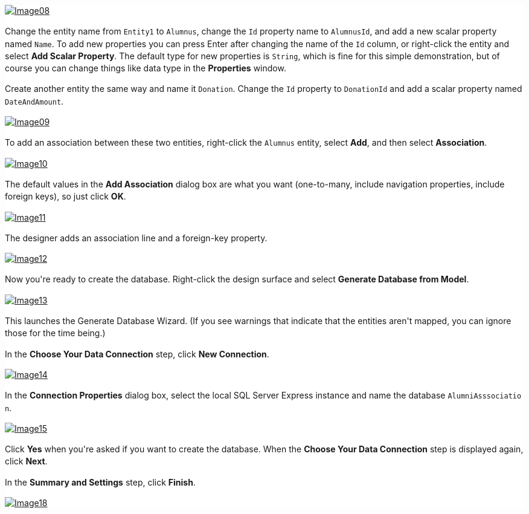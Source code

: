 [![Image08](what-s-new-in-the-entity-framework-4/_static/image14.png)](what-s-new-in-the-entity-framework-4/_static/image13.png)

Change the entity name from `Entity1` to `Alumnus`, change the `Id` property name to `AlumnusId`, and add a new scalar property named `Name`. To add new properties you can press Enter after changing the name of the `Id` column, or right-click the entity and select **Add Scalar Property**. The default type for new properties is `String`, which is fine for this simple demonstration, but of course you can change things like data type in the **Properties** window.

Create another entity the same way and name it `Donation`. Change the `Id` property to `DonationId` and add a scalar property named `DateAndAmount`.

[![Image09](what-s-new-in-the-entity-framework-4/_static/image16.png)](what-s-new-in-the-entity-framework-4/_static/image15.png)

To add an association between these two entities, right-click the `Alumnus` entity, select **Add**, and then select **Association**.

[![Image10](what-s-new-in-the-entity-framework-4/_static/image18.png)](what-s-new-in-the-entity-framework-4/_static/image17.png)

The default values in the **Add Association** dialog box are what you want (one-to-many, include navigation properties, include foreign keys), so just click **OK**.

[![Image11](what-s-new-in-the-entity-framework-4/_static/image20.png)](what-s-new-in-the-entity-framework-4/_static/image19.png)

The designer adds an association line and a foreign-key property.

[![Image12](what-s-new-in-the-entity-framework-4/_static/image22.png)](what-s-new-in-the-entity-framework-4/_static/image21.png)

Now you're ready to create the database. Right-click the design surface and select **Generate Database from Model**.

[![Image13](what-s-new-in-the-entity-framework-4/_static/image24.png)](what-s-new-in-the-entity-framework-4/_static/image23.png)

This launches the Generate Database Wizard. (If you see warnings that indicate that the entities aren't mapped, you can ignore those for the time being.)

In the **Choose Your Data Connection** step, click **New Connection**.

[![Image14](what-s-new-in-the-entity-framework-4/_static/image26.png)](what-s-new-in-the-entity-framework-4/_static/image25.png)

In the **Connection Properties** dialog box, select the local SQL Server Express instance and name the database `AlumniAsssociation`.

[![Image15](what-s-new-in-the-entity-framework-4/_static/image28.png)](what-s-new-in-the-entity-framework-4/_static/image27.png)

Click **Yes** when you're asked if you want to create the database. When the **Choose Your Data Connection** step is displayed again, click **Next**.

In the **Summary and Settings** step, click **Finish**.

[![Image18](what-s-new-in-the-entity-framework-4/_static/image30.png)](what-s-new-in-the-entity-framework-4/_static/image29.png)
